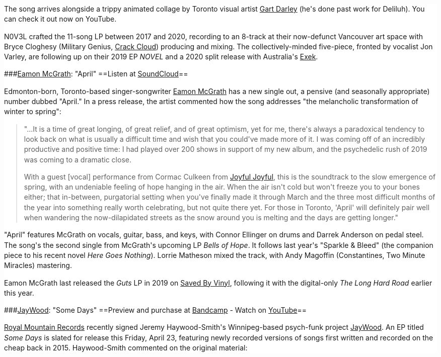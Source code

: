 The song arrives alongside a trippy animated collage by Toronto visual artist [Gart Darley](http://www.gartdarley.com/) (he's done past work for Deliluh). You can check it out now on YouTube.

N0V3L crafted the 11-song LP between 2017 and 2020, recording to an 8-track at their now-defunct Vancouver art space with Bryce Cloghesy (Military Genius, [Crack Cloud](https://crackcloud.bandcamp.com/)) producing and mixing. The collectively-minded five-piece, fronted by vocalist Jon Varley, are following up on their 2019 EP *NOVEL* and a 2020 split release with Australia's [Exek](https://exek.bandcamp.com/).

<iframe width="560" height="315" src="https://www.youtube.com/embed/AoDM5dPr_98" title="YouTube video player" frameborder="0" allow="accelerometer; autoplay; clipboard-write; encrypted-media; gyroscope; picture-in-picture" allowfullscreen></iframe>

###[Eamon McGrath](http://eamonmcgrath.ca/): "April"
==Listen at [SoundCloud](https://soundcloud.com/eamonmcgrath/02-april)==

Edmonton-born, Toronto-based singer-songwriter [Eamon McGrath](http://eamonmcgrath.ca/) has a new single out, a pensive (and seasonally appropriate) number dubbed "April." In a press release, the artist commented how the song addresses "the melancholic transformation of winter to spring":

>"...It is a time of great longing, of great relief, and of great optimism, yet for me, there's always a paradoxical tendency to look back on what is usually a difficult time and wish that you could've made more of it. I was coming off of an incredibly productive and positive time: I had played over 200 shows in support of my new album, and the psychedelic rush of 2019 was coming to a dramatic close.
>
>With a guest [vocal] performance from Cormac Culkeen from [Joyful Joyful](https://thatjoyfulsound.tumblr.com/music), this is the soundtrack to the slow emergence of spring, with an undeniable feeling of hope hanging in the air. When the air isn't cold but won't freeze you to your bones either; that in-between, purgatorial setting when you've finally made it through March and the three most difficult months of the year into something really worth celebrating, but not quite there yet. For those in Toronto, 'April' will definitely pair well when wandering the now-dilapidated streets as the snow around you is melting and the days are getting longer."

"April" features McGrath on vocals, guitar, bass, and keys, with Connor Ellinger on drums and Darrek Anderson on pedal steel. The song's the second single from McGrath's upcoming LP *Bells of Hope*. It follows last year's "Sparkle & Bleed" (the companion piece to his recent novel *Here Goes Nothing*). Lorrie Matheson mixed the track, with Andy Magoffin (Constantines, Two Minute Miracles) mastering.

Eamon McGrath last released the *Guts* LP in 2019 on [Saved By Vinyl](https://www.savedbyvinyl.com), following it with the digital-only *The Long Hard Road* earlier this year.

<iframe width="100%" height="300" scrolling="no" frameborder="no" allow="autoplay" src="https://w.soundcloud.com/player/?url=https%3A//api.soundcloud.com/tracks/857863798&color=%23ff5500&auto_play=false&hide_related=false&show_comments=true&show_user=true&show_reposts=false&show_teaser=true&visual=true"></iframe>

###[JayWood](https://jaywood1.bandcamp.com/): "Some Days"
==Preview and purchase at [Bandcamp](https://jaywood1.bandcamp.com/album/some-days) - Watch on [YouTube](https://youtu.be/2EoUs7v2ahk)==

[Royal Mountain Records](https://www.royalmountainrecords.com/) recently signed Jeremy Haywood-Smith's Winnipeg-based psych-funk project [JayWood](https://jaywood1.bandcamp.com). An EP titled *Some Days* is slated for release this Friday, April 23, featuring newly recorded versions of songs first written and recorded on the cheap back in 2015. Haywood-Smith commented on the original material:
